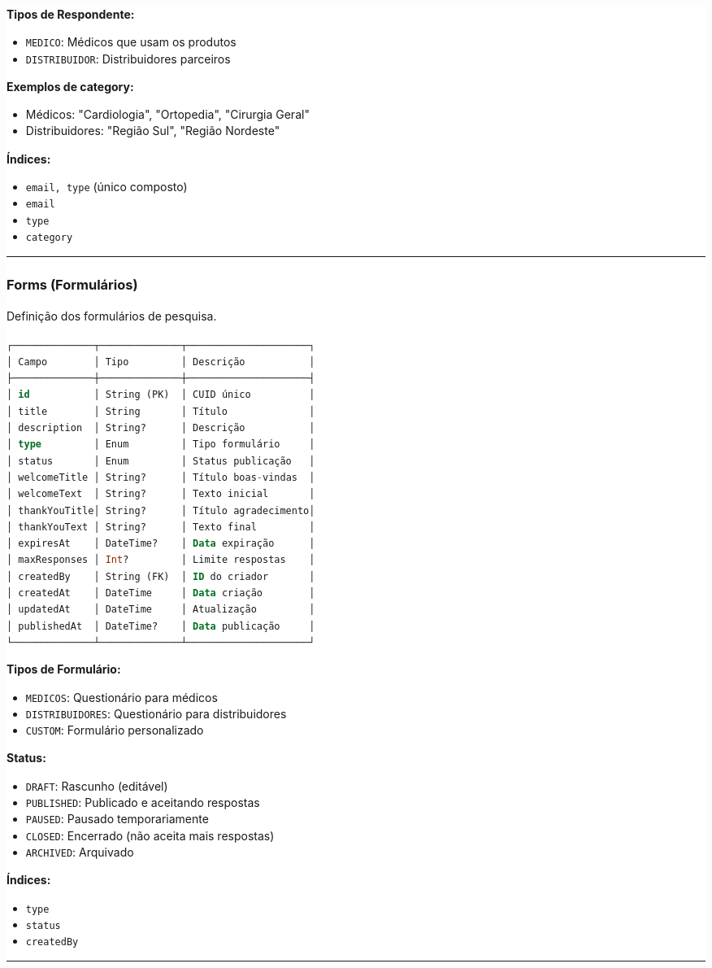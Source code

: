 **Tipos de Respondente:**
- `MEDICO`: Médicos que usam os produtos
- `DISTRIBUIDOR`: Distribuidores parceiros

**Exemplos de category:**
- Médicos: "Cardiologia", "Ortopedia", "Cirurgia Geral"
- Distribuidores: "Região Sul", "Região Nordeste"

**Índices:**
- `email, type` (único composto)
- `email`
- `type`
- `category`

---

### Forms (Formulários)
Definição dos formulários de pesquisa.

```sql
┌──────────────┬──────────────┬─────────────────────┐
│ Campo        │ Tipo         │ Descrição           │
├──────────────┼──────────────┼─────────────────────┤
│ id           │ String (PK)  │ CUID único          │
│ title        │ String       │ Título              │
│ description  │ String?      │ Descrição           │
│ type         │ Enum         │ Tipo formulário     │
│ status       │ Enum         │ Status publicação   │
│ welcomeTitle │ String?      │ Título boas-vindas  │
│ welcomeText  │ String?      │ Texto inicial       │
│ thankYouTitle│ String?      │ Título agradecimento│
│ thankYouText │ String?      │ Texto final         │
│ expiresAt    │ DateTime?    │ Data expiração      │
│ maxResponses │ Int?         │ Limite respostas    │
│ createdBy    │ String (FK)  │ ID do criador       │
│ createdAt    │ DateTime     │ Data criação        │
│ updatedAt    │ DateTime     │ Atualização         │
│ publishedAt  │ DateTime?    │ Data publicação     │
└──────────────┴──────────────┴─────────────────────┘
```

**Tipos de Formulário:**
- `MEDICOS`: Questionário para médicos
- `DISTRIBUIDORES`: Questionário para distribuidores
- `CUSTOM`: Formulário personalizado

**Status:**
- `DRAFT`: Rascunho (editável)
- `PUBLISHED`: Publicado e aceitando respostas
- `PAUSED`: Pausado temporariamente
- `CLOSED`: Encerrado (não aceita mais respostas)
- `ARCHIVED`: Arquivado

**Índices:**
- `type`
- `status`
- `createdBy`

---